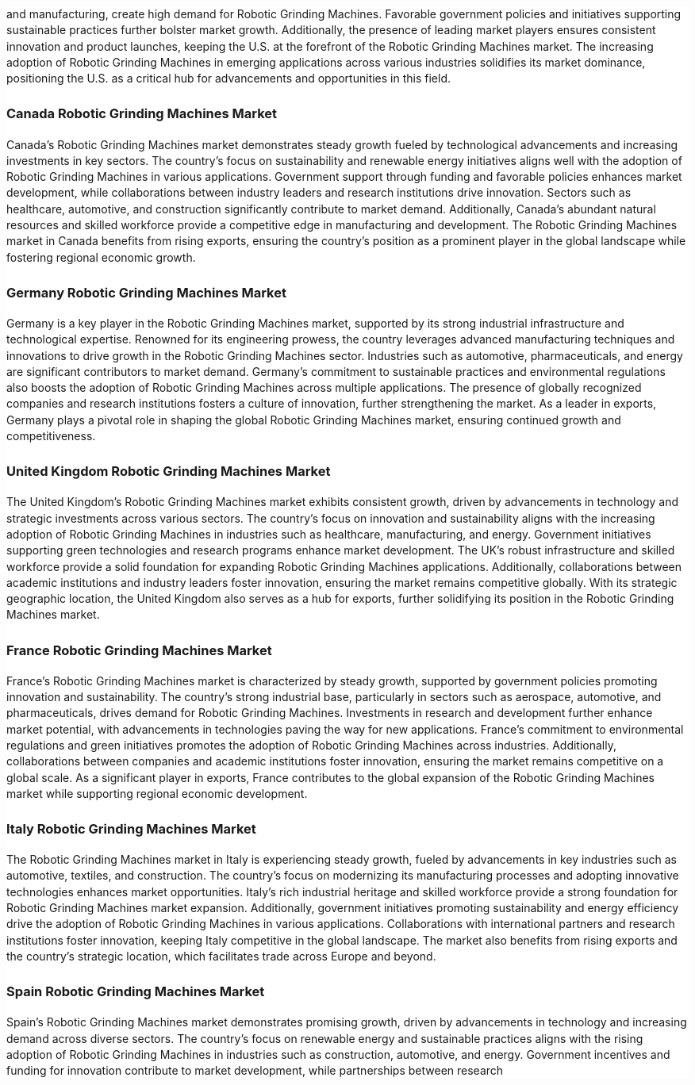 and manufacturing, create high demand for Robotic Grinding Machines. Favorable government policies and initiatives supporting sustainable practices further bolster market growth. Additionally, the presence of leading market players ensures consistent innovation and product launches, keeping the U.S. at the forefront of the Robotic Grinding Machines market. The increasing adoption of Robotic Grinding Machines in emerging applications across various industries solidifies its market dominance, positioning the U.S. as a critical hub for advancements and opportunities in this field.</p><h3>Canada Robotic Grinding Machines Market</h3><p>Canada&rsquo;s Robotic Grinding Machines market demonstrates steady growth fueled by technological advancements and increasing investments in key sectors. The country&rsquo;s focus on sustainability and renewable energy initiatives aligns well with the adoption of Robotic Grinding Machines in various applications. Government support through funding and favorable policies enhances market development, while collaborations between industry leaders and research institutions drive innovation. Sectors such as healthcare, automotive, and construction significantly contribute to market demand. Additionally, Canada&rsquo;s abundant natural resources and skilled workforce provide a competitive edge in manufacturing and development. The Robotic Grinding Machines market in Canada benefits from rising exports, ensuring the country&rsquo;s position as a prominent player in the global landscape while fostering regional economic growth.</p><h3>Germany Robotic Grinding Machines Market</h3><p>Germany is a key player in the Robotic Grinding Machines market, supported by its strong industrial infrastructure and technological expertise. Renowned for its engineering prowess, the country leverages advanced manufacturing techniques and innovations to drive growth in the Robotic Grinding Machines sector. Industries such as automotive, pharmaceuticals, and energy are significant contributors to market demand. Germany&rsquo;s commitment to sustainable practices and environmental regulations also boosts the adoption of Robotic Grinding Machines across multiple applications. The presence of globally recognized companies and research institutions fosters a culture of innovation, further strengthening the market. As a leader in exports, Germany plays a pivotal role in shaping the global Robotic Grinding Machines market, ensuring continued growth and competitiveness.</p><h3>United Kingdom Robotic Grinding Machines Market</h3><p>The United Kingdom&rsquo;s Robotic Grinding Machines market exhibits consistent growth, driven by advancements in technology and strategic investments across various sectors. The country&rsquo;s focus on innovation and sustainability aligns with the increasing adoption of Robotic Grinding Machines in industries such as healthcare, manufacturing, and energy. Government initiatives supporting green technologies and research programs enhance market development. The UK&rsquo;s robust infrastructure and skilled workforce provide a solid foundation for expanding Robotic Grinding Machines applications. Additionally, collaborations between academic institutions and industry leaders foster innovation, ensuring the market remains competitive globally. With its strategic geographic location, the United Kingdom also serves as a hub for exports, further solidifying its position in the Robotic Grinding Machines market.</p><h3>France Robotic Grinding Machines Market</h3><p>France&rsquo;s Robotic Grinding Machines market is characterized by steady growth, supported by government policies promoting innovation and sustainability. The country&rsquo;s strong industrial base, particularly in sectors such as aerospace, automotive, and pharmaceuticals, drives demand for Robotic Grinding Machines. Investments in research and development further enhance market potential, with advancements in technologies paving the way for new applications. France&rsquo;s commitment to environmental regulations and green initiatives promotes the adoption of Robotic Grinding Machines across industries. Additionally, collaborations between companies and academic institutions foster innovation, ensuring the market remains competitive on a global scale. As a significant player in exports, France contributes to the global expansion of the Robotic Grinding Machines market while supporting regional economic development.</p><h3>Italy Robotic Grinding Machines Market</h3><p>The Robotic Grinding Machines market in Italy is experiencing steady growth, fueled by advancements in key industries such as automotive, textiles, and construction. The country&rsquo;s focus on modernizing its manufacturing processes and adopting innovative technologies enhances market opportunities. Italy&rsquo;s rich industrial heritage and skilled workforce provide a strong foundation for Robotic Grinding Machines market expansion. Additionally, government initiatives promoting sustainability and energy efficiency drive the adoption of Robotic Grinding Machines in various applications. Collaborations with international partners and research institutions foster innovation, keeping Italy competitive in the global landscape. The market also benefits from rising exports and the country&rsquo;s strategic location, which facilitates trade across Europe and beyond.</p><h3>Spain Robotic Grinding Machines Market</h3><p>Spain&rsquo;s Robotic Grinding Machines market demonstrates promising growth, driven by advancements in technology and increasing demand across diverse sectors. The country&rsquo;s focus on renewable energy and sustainable practices aligns with the rising adoption of Robotic Grinding Machines in industries such as construction, automotive, and energy. Government incentives and funding for innovation contribute to market development, while partnerships between research